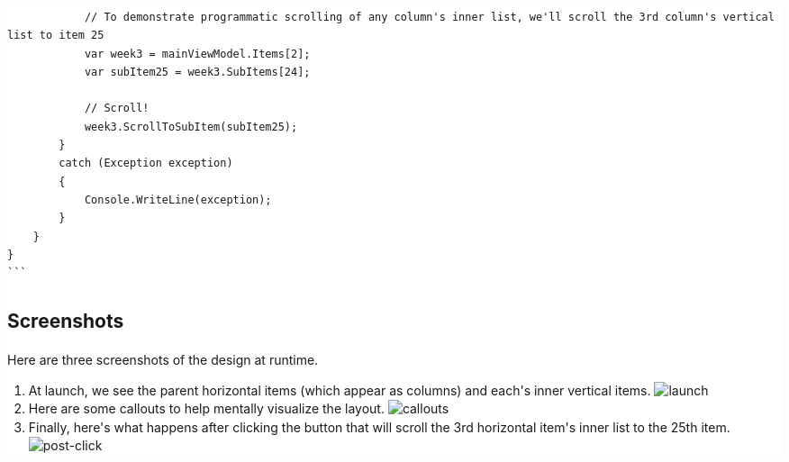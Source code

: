                 // To demonstrate programmatic scrolling of any column's inner list, we'll scroll the 3rd column's vertical list to item 25
                var week3 = mainViewModel.Items[2];
                var subItem25 = week3.SubItems[24];

                // Scroll!
                week3.ScrollToSubItem(subItem25);
            }
            catch (Exception exception)
            {
                Console.WriteLine(exception);
            }
        }
    }
    ```

## Screenshots

Here are three screenshots of the design at runtime.

1. At launch, we see the parent horizontal items (which appear as columns) and each's inner vertical items.
   ![launch](https://github.com/telerik/maui-docs/assets/3520532/b2fd2a8f-e54e-42f4-9200-78032b767f03)
2. Here are some callouts to help mentally visualize the layout.
   ![callouts](https://github.com/telerik/maui-docs/assets/3520532/c2661041-fb8f-4a70-8aa3-7cb3c87f0f72)
3. Finally, here's what happens after clicking the button that will scroll the 3rd horizontal item's inner list to the 25th item.
   ![post-click](https://github.com/telerik/maui-docs/assets/3520532/d31d240a-7225-4ef4-85a8-0f909d783284)
